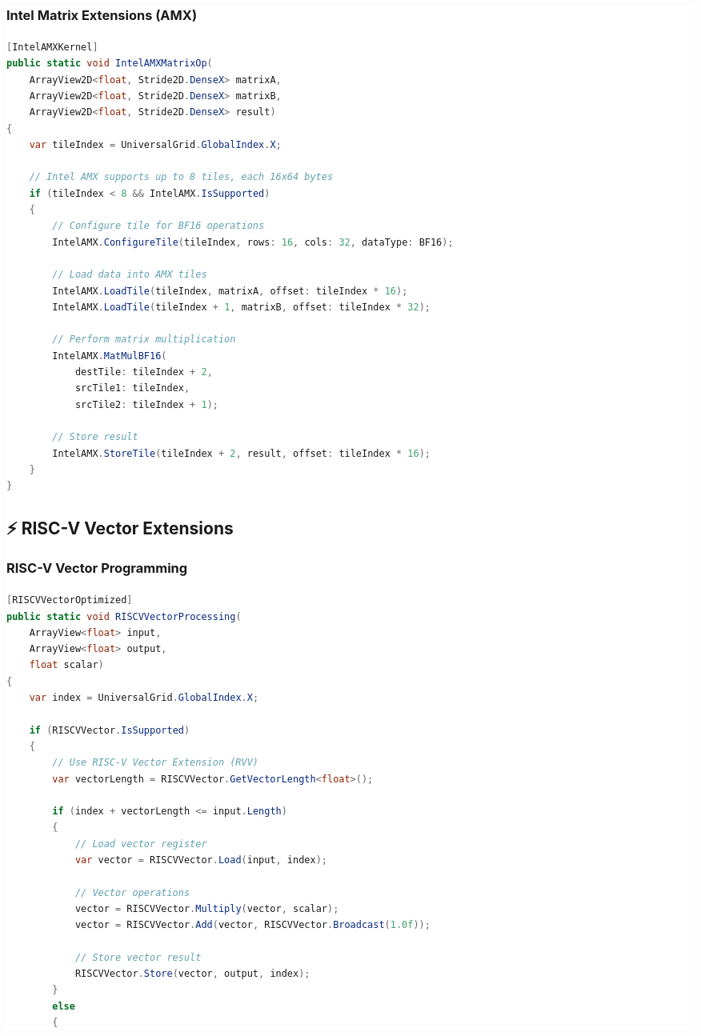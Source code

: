 ### **Intel Matrix Extensions (AMX)**
```csharp
[IntelAMXKernel]
public static void IntelAMXMatrixOp(
    ArrayView2D<float, Stride2D.DenseX> matrixA,
    ArrayView2D<float, Stride2D.DenseX> matrixB,
    ArrayView2D<float, Stride2D.DenseX> result)
{
    var tileIndex = UniversalGrid.GlobalIndex.X;
    
    // Intel AMX supports up to 8 tiles, each 16x64 bytes
    if (tileIndex < 8 && IntelAMX.IsSupported)
    {
        // Configure tile for BF16 operations
        IntelAMX.ConfigureTile(tileIndex, rows: 16, cols: 32, dataType: BF16);
        
        // Load data into AMX tiles
        IntelAMX.LoadTile(tileIndex, matrixA, offset: tileIndex * 16);
        IntelAMX.LoadTile(tileIndex + 1, matrixB, offset: tileIndex * 32);
        
        // Perform matrix multiplication
        IntelAMX.MatMulBF16(
            destTile: tileIndex + 2,
            srcTile1: tileIndex,
            srcTile2: tileIndex + 1);
        
        // Store result
        IntelAMX.StoreTile(tileIndex + 2, result, offset: tileIndex * 16);
    }
}
```

## ⚡ **RISC-V Vector Extensions**

### **RISC-V Vector Programming**
```csharp
[RISCVVectorOptimized]
public static void RISCVVectorProcessing(
    ArrayView<float> input,
    ArrayView<float> output,
    float scalar)
{
    var index = UniversalGrid.GlobalIndex.X;
    
    if (RISCVVector.IsSupported)
    {
        // Use RISC-V Vector Extension (RVV)
        var vectorLength = RISCVVector.GetVectorLength<float>();
        
        if (index + vectorLength <= input.Length)
        {
            // Load vector register
            var vector = RISCVVector.Load(input, index);
            
            // Vector operations
            vector = RISCVVector.Multiply(vector, scalar);
            vector = RISCVVector.Add(vector, RISCVVector.Broadcast(1.0f));
            
            // Store vector result
            RISCVVector.Store(vector, output, index);
        }
        else
        {
```
